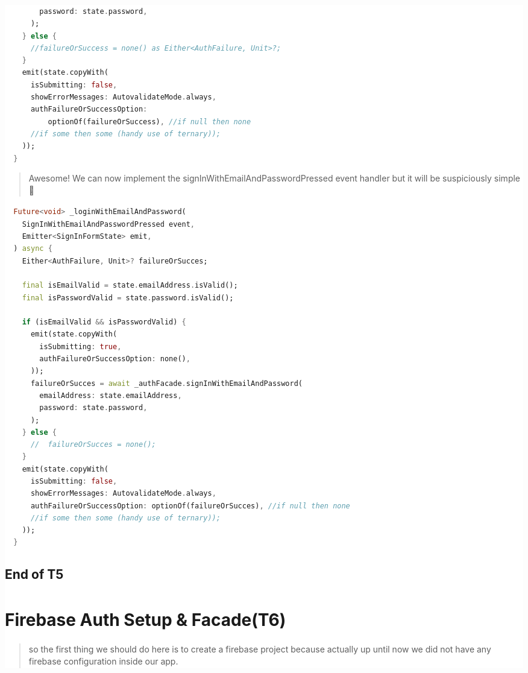 ~~~dart
        password: state.password,
      );
    } else {
      //failureOrSuccess = none() as Either<AuthFailure, Unit>?;
    }
    emit(state.copyWith(
      isSubmitting: false,
      showErrorMessages: AutovalidateMode.always,
      authFailureOrSuccessOption:
          optionOf(failureOrSuccess), //if null then none
      //if some then some (handy use of ternary));
    ));
  }
~~~

>Awesome! We can now implement the signInWithEmailAndPasswordPressed event handler but it will be suspiciously simple 🧐
~~~dart
  Future<void> _loginWithEmailAndPassword(
    SignInWithEmailAndPasswordPressed event,
    Emitter<SignInFormState> emit,
  ) async {
    Either<AuthFailure, Unit>? failureOrSucces;

    final isEmailValid = state.emailAddress.isValid();
    final isPasswordValid = state.password.isValid();

    if (isEmailValid && isPasswordValid) {
      emit(state.copyWith(
        isSubmitting: true,
        authFailureOrSuccessOption: none(),
      ));
      failureOrSucces = await _authFacade.signInWithEmailAndPassword(
        emailAddress: state.emailAddress,
        password: state.password,
      );
    } else {
      //  failureOrSucces = none();
    }
    emit(state.copyWith(
      isSubmitting: false,
      showErrorMessages: AutovalidateMode.always,
      authFailureOrSuccessOption: optionOf(failureOrSucces), //if null then none
      //if some then some (handy use of ternary));
    ));
  }
~~~
## End of T5

#  Firebase Auth Setup & Facade(T6)
>so the first thing we should do here is to create a firebase project because actually up until now we did not have any firebase configuration inside our app.
